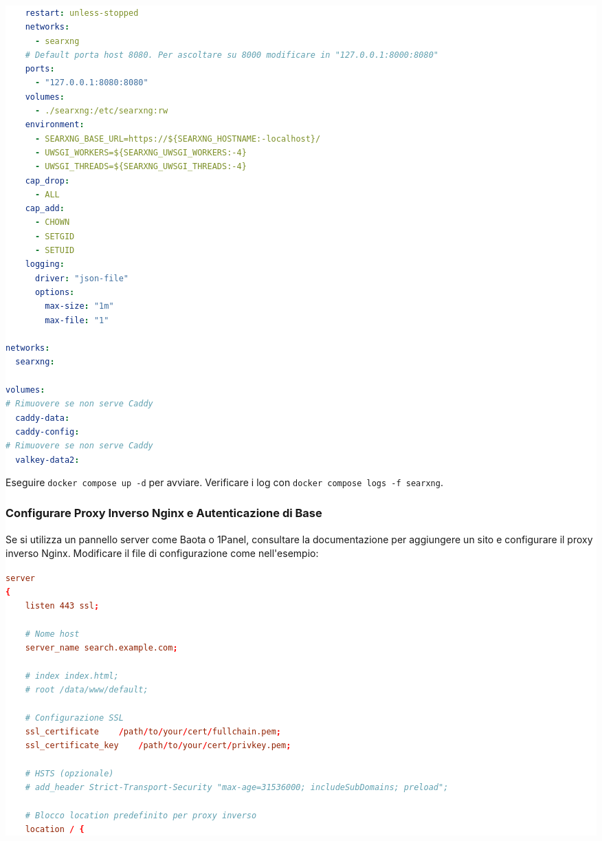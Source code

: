 ```yaml
    restart: unless-stopped
    networks:
      - searxng
    # Default porta host 8080. Per ascoltare su 8000 modificare in "127.0.0.1:8000:8080"
    ports:
      - "127.0.0.1:8080:8080"
    volumes:
      - ./searxng:/etc/searxng:rw
    environment:
      - SEARXNG_BASE_URL=https://${SEARXNG_HOSTNAME:-localhost}/
      - UWSGI_WORKERS=${SEARXNG_UWSGI_WORKERS:-4}
      - UWSGI_THREADS=${SEARXNG_UWSGI_THREADS:-4}
    cap_drop:
      - ALL
    cap_add:
      - CHOWN
      - SETGID
      - SETUID
    logging:
      driver: "json-file"
      options:
        max-size: "1m"
        max-file: "1"

networks:
  searxng:

volumes:
# Rimuovere se non serve Caddy
  caddy-data:
  caddy-config:
# Rimuovere se non serve Caddy
  valkey-data2:
```

Eseguire `docker compose up -d` per avviare. Verificare i log con `docker compose logs -f searxng`.

### Configurare Proxy Inverso Nginx e Autenticazione di Base

Se si utilizza un pannello server come Baota o 1Panel, consultare la documentazione per aggiungere un sito e configurare il proxy inverso Nginx. Modificare il file di configurazione come nell'esempio:

```conf
server
{
    listen 443 ssl;

    # Nome host
    server_name search.example.com;

    # index index.html;
    # root /data/www/default;

    # Configurazione SSL
    ssl_certificate    /path/to/your/cert/fullchain.pem;
    ssl_certificate_key    /path/to/your/cert/privkey.pem;

    # HSTS (opzionale)
    # add_header Strict-Transport-Security "max-age=31536000; includeSubDomains; preload";

    # Blocco location predefinito per proxy inverso
    location / {
```
